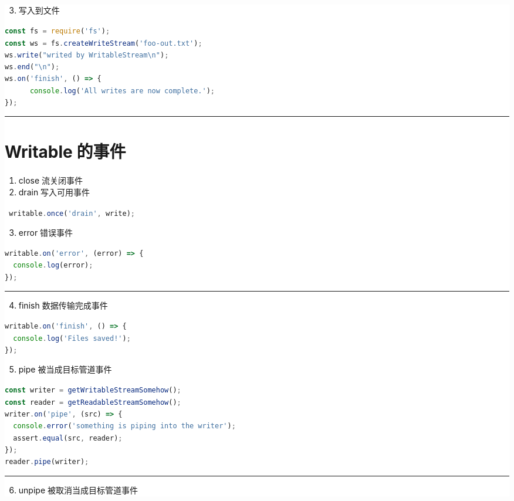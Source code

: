
3. 写入到文件

```js
const fs = require('fs');
const ws = fs.createWriteStream('foo-out.txt');
ws.write("writed by WritableStream\n");
ws.end("\n");
ws.on('finish', () => {
	  console.log('All writes are now complete.');
});
```

---

# Writable 的事件

1. close 流关闭事件
2. drain 写入可用事件

```js
 writable.once('drain', write);
```

3. error 错误事件

```js
writable.on('error', (error) => {
  console.log(error);
});
```

---

4. finish 数据传输完成事件

```js
writable.on('finish', () => {
  console.log('Files saved!');
});
```

5. pipe 被当成目标管道事件

```js
const writer = getWritableStreamSomehow();
const reader = getReadableStreamSomehow();
writer.on('pipe', (src) => {
  console.error('something is piping into the writer');
  assert.equal(src, reader);
});
reader.pipe(writer);
```

---

6. unpipe 被取消当成目标管道事件
